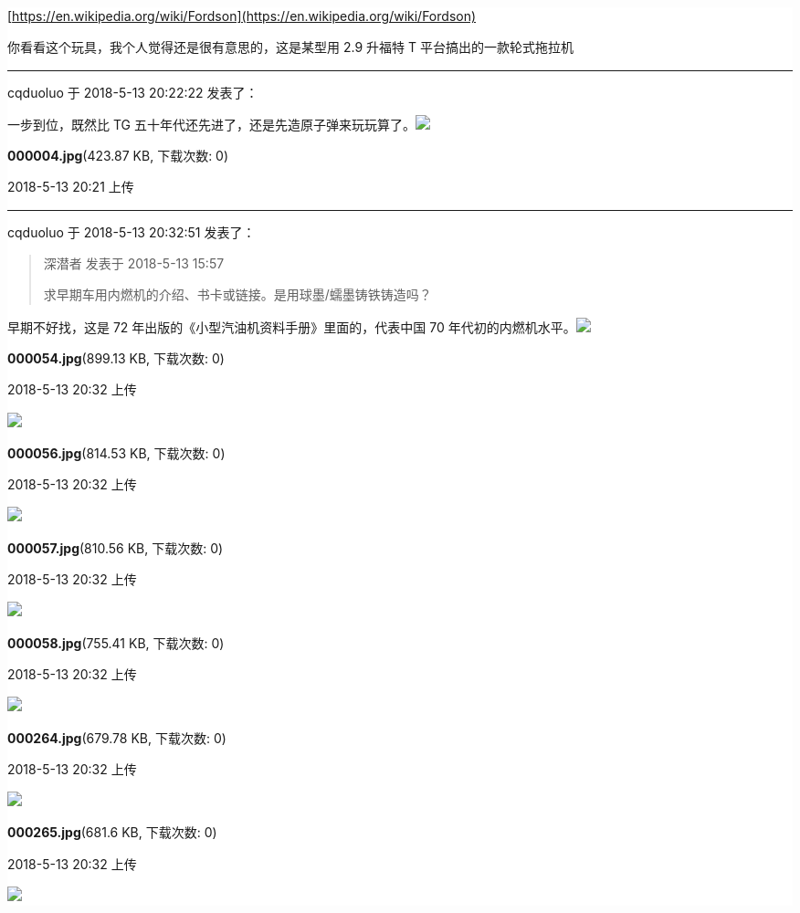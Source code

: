 [https://en.wikipedia.org/wiki/Fordson](https://en.wikipedia.org/wiki/Fordson)

你看看这个玩具，我个人觉得还是很有意思的，这是某型用 2.9 升福特 T 平台搞出的一款轮式拖拉机

---

cqduoluo 于 2018-5-13 20:22:22 发表了：

一步到位，既然比 TG 五十年代还先进了，还是先造原子弹来玩玩算了。![](/9025/202119tgvccplvph8hgvhc.jpg)

**000004.jpg**(423.87 KB, 下载次数: 0)

2018-5-13 20:21 上传

---

cqduoluo 于 2018-5-13 20:32:51 发表了：

> 深潜者 发表于 2018-5-13 15:57
>
> 求早期车用内燃机的介绍、书卡或链接。是用球墨/蠕墨铸铁铸造吗？

早期不好找，这是 72 年出版的《小型汽油机资料手册》里面的，代表中国 70 年代初的内燃机水平。![](/9025/203212vj0oei7eee30etj3.jpg)

**000054.jpg**(899.13 KB, 下载次数: 0)

2018-5-13 20:32 上传

![](/9025/203216ss2f2q4dfyqcd6zm.jpg)

**000056.jpg**(814.53 KB, 下载次数: 0)

2018-5-13 20:32 上传

![](/9025/203218bmishbothqmsjrcm.jpg)

**000057.jpg**(810.56 KB, 下载次数: 0)

2018-5-13 20:32 上传

![](/9025/203220n847pz3bzv3p88kv.jpg)

**000058.jpg**(755.41 KB, 下载次数: 0)

2018-5-13 20:32 上传

![](/9025/203222u4kz5ty5y1irki1u.jpg)

**000264.jpg**(679.78 KB, 下载次数: 0)

2018-5-13 20:32 上传

![](/9025/203223tzpjhi8vivopfv8y.jpg)

**000265.jpg**(681.6 KB, 下载次数: 0)

2018-5-13 20:32 上传

![](/9025/203224rtxxatebxnxzhbzf.jpg)
